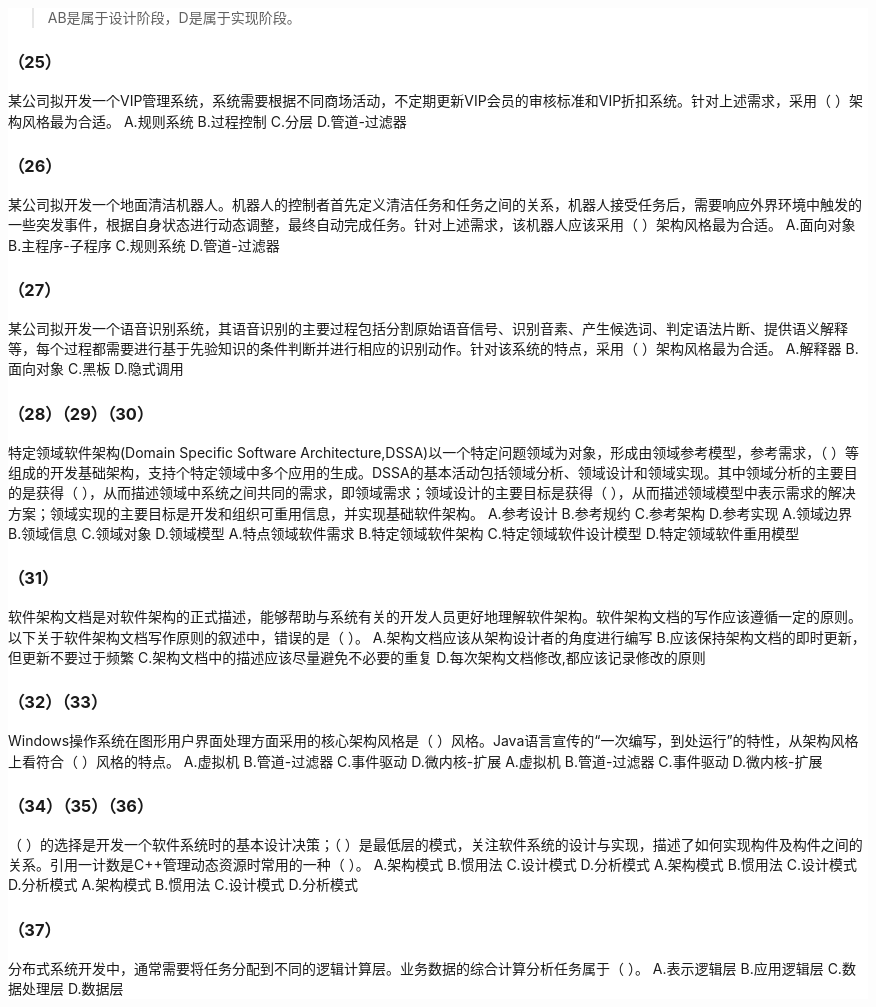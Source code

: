 > AB是属于设计阶段，D是属于实现阶段。

### （25）

某公司拟开发一个VIP管理系统，系统需要根据不同商场活动，不定期更新VIP会员的审核标准和VIP折扣系统。针对上述需求，采用（ ）架构风格最为合适。
A.规则系统	B.过程控制	C.分层	D.管道-过滤器

### （26）

某公司拟开发一个地面清洁机器人。机器人的控制者首先定义清洁任务和任务之间的关系，机器人接受任务后，需要响应外界环境中触发的一些突发事件，根据自身状态进行动态调整，最终自动完成任务。针对上述需求，该机器人应该采用（ ）架构风格最为合适。
A.面向对象	B.主程序-子程序	C.规则系统	D.管道-过滤器

### （27）

某公司拟开发一个语音识别系统，其语音识别的主要过程包括分割原始语音信号、识别音素、产生候选词、判定语法片断、提供语义解释等，每个过程都需要进行基于先验知识的条件判断并进行相应的识别动作。针对该系统的特点，采用（ ）架构风格最为合适。
A.解释器	B.面向对象	C.黑板	D.隐式调用

### （28）（29）（30）

特定领域软件架构(Domain Specific Software Architecture,DSSA)以一个特定问题领域为对象，形成由领域参考模型，参考需求，（ ）等组成的开发基础架构，支持个特定领域中多个应用的生成。DSSA的基本活动包括领域分析、领域设计和领域实现。其中领域分析的主要目的是获得（ ），从而描述领域中系统之间共同的需求，即领域需求；领域设计的主要目标是获得（ ），从而描述领域模型中表示需求的解决方案；领域实现的主要目标是开发和组织可重用信息，并实现基础软件架构。
A.参考设计	B.参考规约	C.参考架构	D.参考实现
A.领域边界	B.领域信息	C.领域对象	D.领域模型
A.特点领域软件需求	B.特定领域软件架构	C.特定领域软件设计模型	D.特定领域软件重用模型

### （31）

软件架构文档是对软件架构的正式描述，能够帮助与系统有关的开发人员更好地理解软件架构。软件架构文档的写作应该遵循一定的原则。以下关于软件架构文档写作原则的叙述中，错误的是（ ）。
A.架构文档应该从架构设计者的角度进行编写
B.应该保持架构文档的即时更新，但更新不要过于频繁
C.架构文档中的描述应该尽量避免不必要的重复
D.每次架构文档修改,都应该记录修改的原则

### （32）（33）

Windows操作系统在图形用户界面处理方面采用的核心架构风格是（ ）风格。Java语言宣传的“一次编写，到处运行”的特性，从架构风格上看符合（ ）风格的特点。
A.虚拟机	B.管道-过滤器	C.事件驱动	D.微内核-扩展
A.虚拟机	B.管道-过滤器	C.事件驱动	D.微内核-扩展

### （34）（35）（36）

（ ）的选择是开发一个软件系统时的基本设计决策；（ ）是最低层的模式，关注软件系统的设计与实现，描述了如何实现构件及构件之间的关系。引用一计数是C++管理动态资源时常用的一种（ ）。
A.架构模式	B.惯用法	C.设计模式	D.分析模式
A.架构模式	B.惯用法	C.设计模式	D.分析模式
A.架构模式	B.惯用法	C.设计模式	D.分析模式

### （37）

分布式系统开发中，通常需要将任务分配到不同的逻辑计算层。业务数据的综合计算分析任务属于（ ）。
A.表示逻辑层	B.应用逻辑层	C.数据处理层	D.数据层

